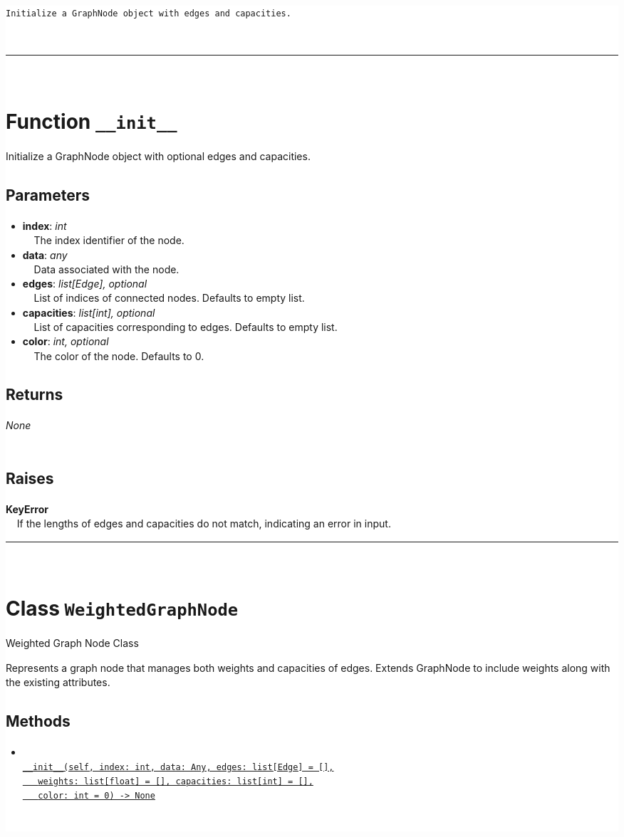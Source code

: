 ```
Initialize a GraphNode object with edges and capacities.
```

<br></li>

</ul>

______________________________________________________________________

<div style="page-break-after: always; visibility: hidden"></div>
<br>
<h1 id="function-__init__">
<strong>Function</strong>
<code>__init__</code></h1>
Initialize a GraphNode object with optional edges and capacities.

<h2>Parameters</h2>
<ul>
<li> <strong>index</strong>: <em>int</em> <br>
&nbsp;&nbsp;&nbsp;&nbsp;The index identifier of the node. <br></li>
<li> <strong>data</strong>: <em>any</em> <br>
&nbsp;&nbsp;&nbsp;&nbsp;Data associated with the node. <br></li>
<li> <strong>edges</strong>: <em>list[Edge], optional</em> <br>
&nbsp;&nbsp;&nbsp;&nbsp;List of indices of connected nodes. Defaults to empty list. <br></li>
<li> <strong>capacities</strong>: <em>list[int], optional</em> <br>
&nbsp;&nbsp;&nbsp;&nbsp;List of capacities corresponding to edges. Defaults to empty list. <br></li>
<li> <strong>color</strong>: <em>int, optional</em> <br>
&nbsp;&nbsp;&nbsp;&nbsp;The color of the node. Defaults to 0. <br></li>
</ul>
<h2>Returns</h2>
<em>None</em> <br>
&nbsp;&nbsp;&nbsp;&nbsp;  <br>
<h2>Raises</h2>
<strong>KeyError</strong> <br>
&nbsp;&nbsp;&nbsp;&nbsp;If the lengths of edges and capacities do not match, indicating an error in input. <br>

______________________________________________________________________

<div style="page-break-after: always; visibility: hidden"></div>
<br>
<h1 id="class-WeightedGraphNode">
<strong>Class</strong>
<code>WeightedGraphNode</code></h1>
Weighted Graph Node Class

Represents a graph node that manages both weights and capacities of edges.
Extends GraphNode to include weights along with the existing attributes.

<h2>Methods</h2>
<ul>
<li> <a href='#function-__init__'><code>
__init__(self, index: int, data: Any, edges: list[Edge] = [],
   weights: list[float] = [], capacities: list[int] = [],
   color: int = 0) -> None
</code></a> <br>
&nbsp;&nbsp;&nbsp;&nbsp;
